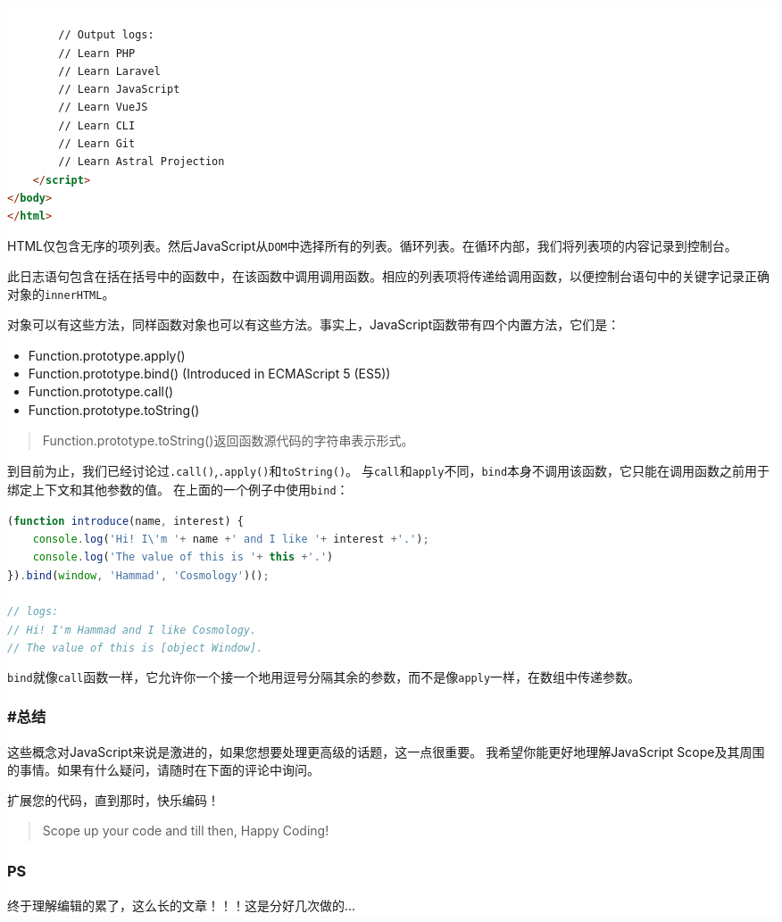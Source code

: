 ```html

        // Output logs:
        // Learn PHP
        // Learn Laravel
        // Learn JavaScript
        // Learn VueJS
        // Learn CLI
        // Learn Git
        // Learn Astral Projection
    </script>
</body>
</html>
```

HTML仅包含无序的项列表。然后JavaScript从`DOM`中选择所有的列表。循环列表。在循环内部，我们将列表项的内容记录到控制台。

此日志语句包含在括在括号中的函数中，在该函数中调用调用函数。相应的列表项将传递给调用函数，以便控制台语句中的关键字记录正确对象的`innerHTML`。

对象可以有这些方法，同样函数对象也可以有这些方法。事实上，JavaScript函数带有四个内置方法，它们是：

* Function.prototype.apply()
* Function.prototype.bind() (Introduced in ECMAScript 5 (ES5))
* Function.prototype.call()
* Function.prototype.toString()


>Function.prototype.toString()返回函数源代码的字符串表示形式。

到目前为止，我们已经讨论过`.call()`,`.apply()`和`toString()`。 与`call`和`apply`不同，`bind`本身不调用该函数，它只能在调用函数之前用于绑定上下文和其他参数的值。 在上面的一个例子中使用`bind`：
```js
(function introduce(name, interest) {
    console.log('Hi! I\'m '+ name +' and I like '+ interest +'.');
    console.log('The value of this is '+ this +'.')
}).bind(window, 'Hammad', 'Cosmology')();

// logs:
// Hi! I'm Hammad and I like Cosmology.
// The value of this is [object Window].
```

`bind`就像`call`函数一样，它允许你一个接一个地用逗号分隔其余的参数，而不是像`apply`一样，在数组中传递参数。


### #总结
这些概念对JavaScript来说是激进的，如果您想要处理更高级的话题，这一点很重要。 我希望你能更好地理解JavaScript Scope及其周围的事情。如果有什么疑问，请随时在下面的评论中询问。

扩展您的代码，直到那时，快乐编码！
>Scope up your code and till then, Happy Coding!


### PS
终于理解编辑的累了，这么长的文章！！！这是分好几次做的...




